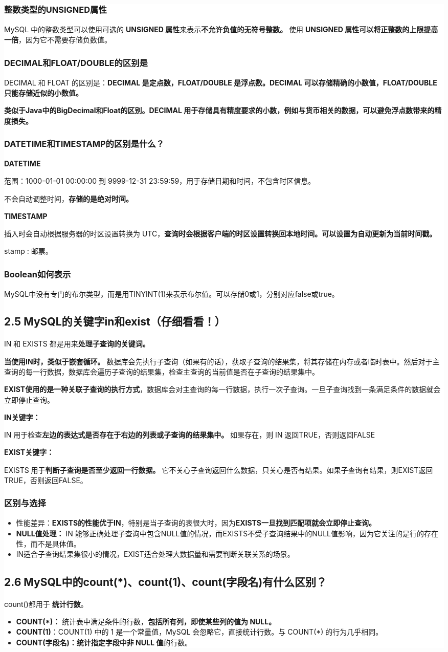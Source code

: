 
### 整数类型的UNSIGNED属性

MySQL 中的整数类型可以使用可选的 **UNSIGNED 属性**来表示**不允许负值的无符号整数。** 使用 **UNSIGNED 属性可以将正整数的上限提高一倍**，因为它不需要存储负数值。

### DECIMAL和FLOAT/DOUBLE的区别是

DECIMAL 和 FLOAT 的区别是：**DECIMAL 是定点数，FLOAT/DOUBLE 是浮点数。DECIMAL 可以存储精确的小数值，FLOAT/DOUBLE 只能存储近似的小数值。**

**类似于Java中的BigDecimal和Float的区别。DECIMAL 用于存储具有精度要求的小数，例如与货币相关的数据，可以避免浮点数带来的精度损失。**

### **DATETIME和TIMESTAMP的区别是什么？**

**DATETIME**

范围：1000-01-01 00:00:00 到 9999-12-31 23:59:59，用于存储日期和时间，不包含时区信息。

不会自动调整时间，**存储的是绝对时间。**

**TIMESTAMP**

插入时会自动根据服务器的时区设置转换为 UTC，**查询时会根据客户端的时区设置转换回本地时间。可以设置为自动更新为当前时间戳。**

stamp : 邮票。

### Boolean如何表示

MySQL中没有专门的布尔类型，而是用TINYINT(1)来表示布尔值。可以存储0或1，分别对应false或true。

## 2.5 MySQL的关键字in和exist（仔细看看！）

IN 和 EXISTS 都是用来**处理子查询的关键词。**

**当使用IN时，类似于嵌套循环。** 数据库会先执行子查询（如果有的话），获取子查询的结果集，将其存储在内存或者临时表中。然后对于主查询的每一行数据，数据库会遍历子查询的结果集，检查主查询的当前值是否在子查询的结果集中。

**EXIST使用的是一种关联子查询的执行方式**，数据库会对主查询的每一行数据，执行一次子查询。一旦子查询找到一条满足条件的数据就会立即停止查询。

**IN关键字：**

IN 用于检查**左边的表达式是否存在于右边的列表或子查询的结果集中。** 如果存在，则 IN 返回TRUE，否则返回FALSE

**EXIST关键字：**

EXISTS 用于**判断子查询是否至少返回一行数据。** 它不关心子查询返回什么数据，只关心是否有结果。如果子查询有结果，则EXIST返回TRUE，否则返回FALSE。

### 区别与选择

- 性能差异：**EXISTS的性能优于IN**，特别是当子查询的表很大时，因为**EXISTS一旦找到匹配项就会立即停止查询。**
- **NULL值处理：** IN 能够正确处理子查询中包含NULL值的情况，而EXISTS不受子查询结果中的NULL值影响，因为它关注的是行的存在性，而不是具体值。
- IN适合子查询结果集很小的情况，EXIST适合处理大数据量和需要判断关联关系的场景。

## 2.6 MySQL中的count(*)、count(1)、count(字段名)有什么区别？

count()都用于 **统计行数**。

- **COUNT(*)：** 统计表中满足条件的行数，**包括所有列，即使某些列的值为 NULL。**
- **COUNT(1)**：COUNT(1) 中的 1 是一个常量值，MySQL 会忽略它，直接统计行数。与 COUNT(*) 的行为几乎相同。
- **COUNT(字段名)：**统计**指定字段中非 NULL 值**的行数。
